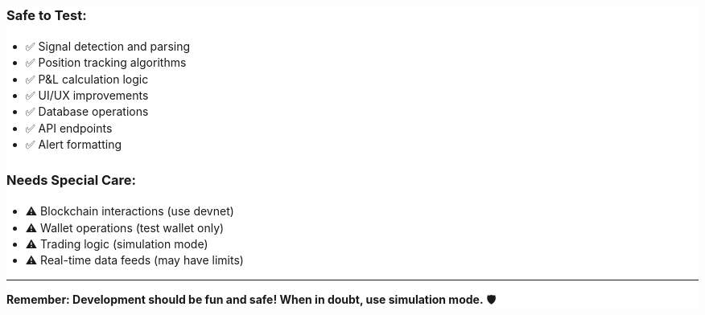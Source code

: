 ### **Safe to Test:**
- ✅ Signal detection and parsing
- ✅ Position tracking algorithms  
- ✅ P&L calculation logic
- ✅ UI/UX improvements
- ✅ Database operations
- ✅ API endpoints
- ✅ Alert formatting

### **Needs Special Care:**
- ⚠️ Blockchain interactions (use devnet)
- ⚠️ Wallet operations (test wallet only)
- ⚠️ Trading logic (simulation mode)
- ⚠️ Real-time data feeds (may have limits)

---

**Remember: Development should be fun and safe! When in doubt, use simulation mode.** 🛡️